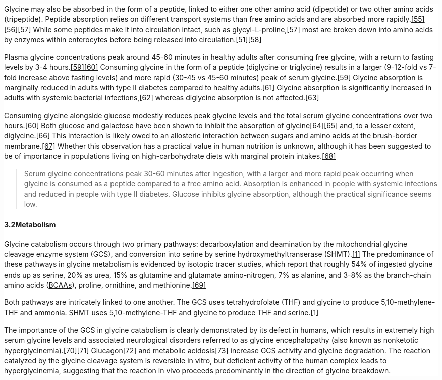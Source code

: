 
Glycine may also be absorbed in the form of a peptide, linked to either one other amino acid (dipeptide) or two other amino acids (tripeptide). Peptide absorption relies on different transport systems than free amino acids and are absorbed more rapidly.[[55]](#ref55)[[56]](#ref56)[[57]](#ref57) While some peptides make it into circulation intact, such as glycyl-L-proline,[[57]](#ref57) most are broken down into amino acids by enzymes within enterocytes before being released into circulation.[[51]](#ref51)[[58]](#ref58)


Plasma glycine concentrations peak around 45-60 minutes in healthy adults after consuming free glycine, with a return to fasting levels by 3-4 hours.[[59]](#ref59)[[60]](#ref60) Consuming glycine in the form of a peptide (diglycine or triglycine) results in a larger (9-12-fold vs 7-fold increase above fasting levels) and more rapid (30-45 vs 45-60 minutes) peak of serum glycine.[[59]](#ref59) Glycine absorption is marginally reduced in adults with type II diabetes compared to healthy adults.[[61]](#ref61) Glycine absorption is significantly increased in adults with systemic bacterial infections,[[62]](#ref62) whereas diglycine absorption is not affected.[[63]](#ref63) 


Consuming glycine alongside glucose modestly reduces peak glycine levels and the total serum glycine concentrations over two hours.[[60]](#ref60) Both glucose and galactose have been shown to inhibit the absorption of glycine[[64]](#ref64)[[65]](#ref65) and, to a lesser extent, diglycine.[[66]](#ref66) This interaction is likely owed to an allosteric interaction between sugars and amino acids at the brush-border membrane.[[67]](#ref67) Whether this observation has a practical value in human nutrition is unknown, although it has been suggested to be of importance in populations living on high-carbohydrate diets with marginal protein intakes.[[68]](#ref68)



> Serum glycine concentrations peak 30-60 minutes after ingestion, with a larger and more rapid peak occurring when glycine is consumed as a peptide compared to a free amino acid. Absorption is enhanced in people with systemic infections and reduced in people with type II diabetes. Glucose inhibits glycine absorption, although the practical significance seems low.


#### 3.2Metabolism


Glycine catabolism occurs through two primary pathways: decarboxylation and deamination by the mitochondrial glycine cleavage enzyme system (GCS), and conversion into serine by serine hydroxymethyltranserase (SHMT).[[1]](#ref1) The predominance of these pathways in glycine metabolism is evidenced by isotopic tracer studies, which report that roughly 54% of ingested glycine ends up as serine, 20% as urea, 15% as glutamine and glutamate amino-nitrogen, 7% as alanine, and 3-8% as the branch-chain amino acids ([BCAAs](/supplements/branched-chain-amino-acids/)), proline, ornithine, and methionine.[[69]](#ref69) 


Both pathways are intricately linked to one another. The GCS uses tetrahydrofolate (THF) and glycine to produce 5,10-methylene-THF and ammonia. SHMT uses 5,10-methylene-THF and glycine to produce THF and serine.[[1]](#ref1)


The importance of the GCS in glycine catabolism is clearly demonstrated by its defect in humans, which results in extremely high serum glycine levels and associated neurological disorders referred to as glycine encephalopathy (also known as nonketotic hyperglycinemia).[[70]](#ref70)[[71]](#ref71) Glucagon[[72]](#ref72) and metabolic acidosis[[73]](#ref73) increase GCS activity and glycine degradation. The reaction catalyzed by the glycine cleavage system is reversible in vitro, but deficient activity of the human complex leads to hyperglycinemia, suggesting that the reaction in vivo proceeds predominantly in the direction of glycine breakdown.
